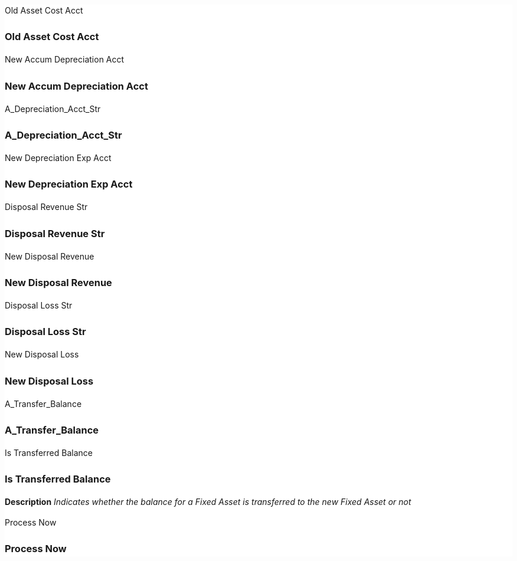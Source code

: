
Old Asset Cost Acct
### Old Asset Cost Acct


New Accum Depreciation Acct
### New Accum Depreciation Acct


A_Depreciation_Acct_Str
### A_Depreciation_Acct_Str


New Depreciation Exp Acct
### New Depreciation Exp Acct


Disposal Revenue Str
### Disposal Revenue Str


New Disposal Revenue
### New Disposal Revenue


Disposal Loss Str
### Disposal Loss Str


New Disposal Loss
### New Disposal Loss


A_Transfer_Balance
### A_Transfer_Balance


Is Transferred Balance
### Is Transferred Balance

**Description**
 *Indicates whether the balance for a Fixed Asset is transferred to the new Fixed Asset or not*

Process Now
### Process Now

